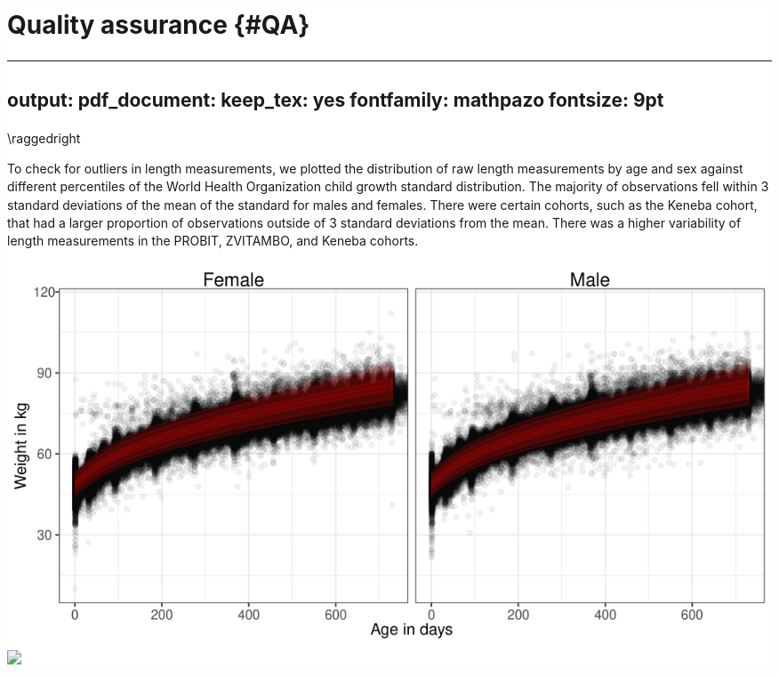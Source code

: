 # Quality assurance {#QA}

---
output:
  pdf_document:
    keep_tex: yes
fontfamily: mathpazo
fontsize: 9pt
---

\raggedright

To check for outliers in length measurements, we plotted the distribution of raw length measurements by age and sex against different percentiles of the World Health Organization child growth standard distribution. The majority of observations fell within 3 standard deviations of the mean of the standard for males and females. There were certain cohorts, such as the Keneba cohort, that had a larger proportion of observations outside of 3 standard deviations from the mean. There was a higher variability of length measurements in the PROBIT, ZVITAMBO, and Keneba cohorts.  



<img src="figures//shared/laz_QA.png" width="2400" />


<img src="figures//shared/laz_QA_cohort.png" width="7500" />

